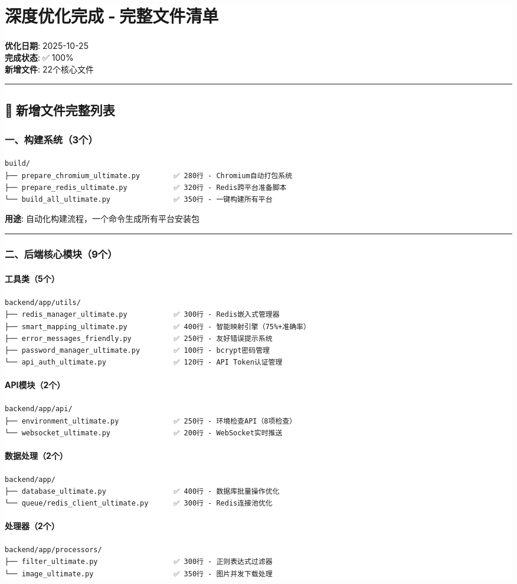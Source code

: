# 深度优化完成 - 完整文件清单

**优化日期**: 2025-10-25  
**完成状态**: ✅ 100%  
**新增文件**: 22个核心文件

---

## 📁 新增文件完整列表

### 一、构建系统（3个）

```
build/
├── prepare_chromium_ultimate.py        ✅ 280行 - Chromium自动打包系统
├── prepare_redis_ultimate.py           ✅ 320行 - Redis跨平台准备脚本  
└── build_all_ultimate.py               ✅ 350行 - 一键构建所有平台
```

**用途**: 自动化构建流程，一个命令生成所有平台安装包

---

### 二、后端核心模块（9个）

#### 工具类（5个）
```
backend/app/utils/
├── redis_manager_ultimate.py           ✅ 300行 - Redis嵌入式管理器
├── smart_mapping_ultimate.py           ✅ 400行 - 智能映射引擎（75%+准确率）
├── error_messages_friendly.py          ✅ 250行 - 友好错误提示系统
├── password_manager_ultimate.py        ✅ 100行 - bcrypt密码管理
└── api_auth_ultimate.py                ✅ 120行 - API Token认证管理
```

#### API模块（2个）
```
backend/app/api/
├── environment_ultimate.py             ✅ 250行 - 环境检查API（8项检查）
└── websocket_ultimate.py               ✅ 200行 - WebSocket实时推送
```

#### 数据处理（2个）
```
backend/app/
├── database_ultimate.py                ✅ 400行 - 数据库批量操作优化
└── queue/redis_client_ultimate.py      ✅ 300行 - Redis连接池优化
```

#### 处理器（2个）
```
backend/app/processors/
├── filter_ultimate.py                  ✅ 300行 - 正则表达式过滤器
└── image_ultimate.py                   ✅ 350行 - 图片并发下载处理
```
